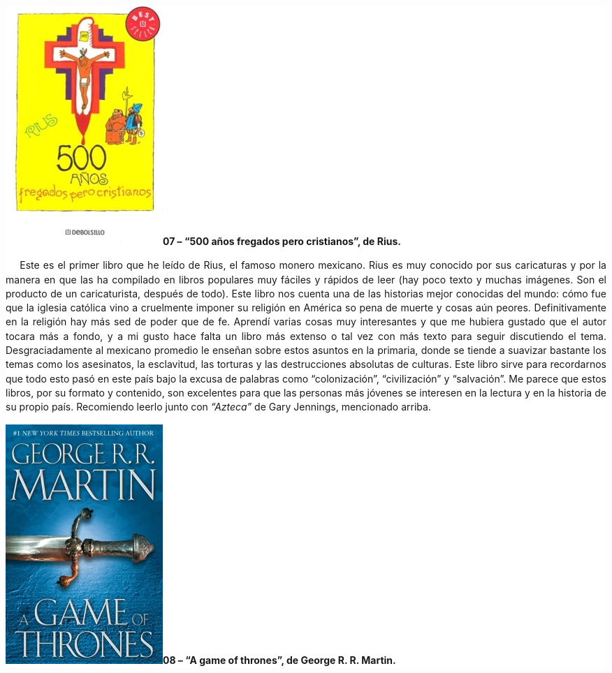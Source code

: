 <p style="text-align: justify;">
  <strong><img class="alignleft size-full wp-image-685" src="https://raw.githubusercontent.com/alanverdugo/alanverdugo.github.io/master/wp-content/uploads/2014/12/7.jpg" alt="500 años fregados pero cristianos" width="225" height="343" />07 &#8211; &#8220;500 años fregados pero cristianos&#8221;, de Rius.</strong>
</p>

<p style="text-align: justify;">
      Este es el primer libro que he leído de Rius, el famoso monero mexicano. Rius es muy conocido por sus caricaturas y por la manera en que las ha compilado en libros populares muy fáciles y rápidos de leer (hay poco texto y muchas imágenes. Son el producto de un caricaturista, después de todo). Este libro nos cuenta una de las historias mejor conocidas del mundo: cómo fue que la iglesia católica vino a cruelmente imponer su religión en América so pena de muerte y cosas aún peores. Definitivamente en la religión hay más sed de poder que de fe. Aprendí varias cosas muy interesantes y que me hubiera gustado que el autor tocara más a fondo, y a mi gusto hace falta un libro más extenso o tal vez con más texto para seguir discutiendo el tema. Desgraciadamente al mexicano promedio le enseñan sobre estos asuntos en la primaria, donde se tiende a suavizar bastante los temas como los asesinatos, la esclavitud, las torturas y las destrucciones absolutas de culturas. Este libro sirve para recordarnos que todo esto pasó en este país bajo la excusa de palabras como &#8220;colonización&#8221;, &#8220;civilización&#8221; y &#8220;salvación&#8221;. Me parece que estos libros, por su formato y contenido, son excelentes para que las personas más jóvenes se interesen en la lectura y en la historia de su propio país. Recomiendo leerlo junto con <em>&#8220;Azteca&#8221;</em> de Gary Jennings, mencionado arriba.
</p>

<p style="text-align: justify;">
  <strong><img class="alignleft size-full wp-image-686" src="https://raw.githubusercontent.com/alanverdugo/alanverdugo.github.io/master/wp-content/uploads/2014/12/8.jpeg" alt="A game of thrones" width="225" height="343" />08 &#8211; &#8220;A game of thrones&#8221;, de George R. R. Martin.</strong>
</p>
